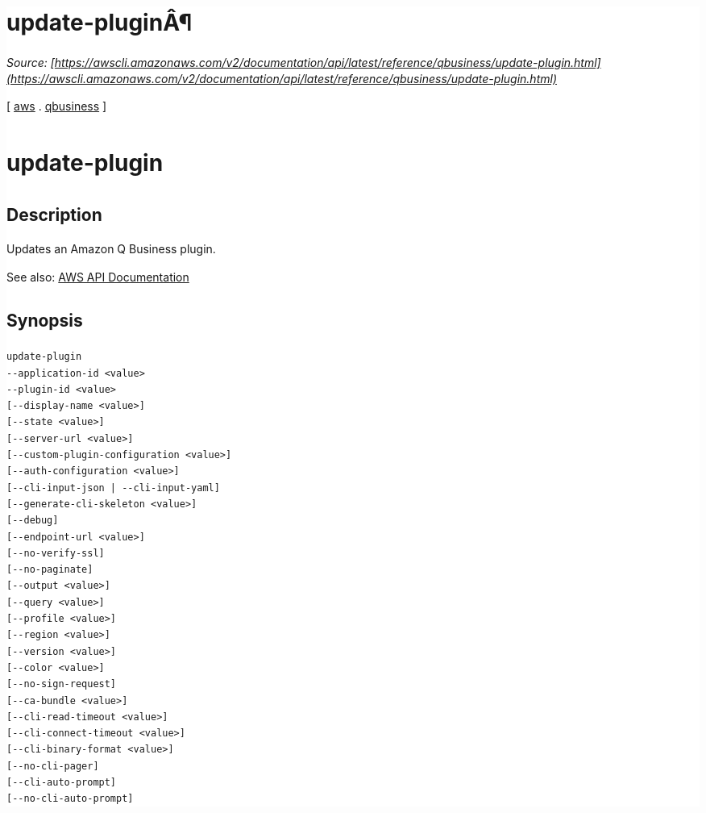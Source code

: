 # update-pluginÂ¶

*Source: [https://awscli.amazonaws.com/v2/documentation/api/latest/reference/qbusiness/update-plugin.html](https://awscli.amazonaws.com/v2/documentation/api/latest/reference/qbusiness/update-plugin.html)*

[ [aws](https://awscli.amazonaws.com/v2/documentation/api/latest/reference/index.html#cli-aws) . [qbusiness](https://awscli.amazonaws.com/v2/documentation/api/latest/reference/qbusiness/index.html#cli-aws-qbusiness) ]

# update-plugin

## Description

Updates an Amazon Q Business plugin.

See also: [AWS API Documentation](https://docs.aws.amazon.com/goto/WebAPI/qbusiness-2023-11-27/UpdatePlugin)

## Synopsis

```
update-plugin
--application-id <value>
--plugin-id <value>
[--display-name <value>]
[--state <value>]
[--server-url <value>]
[--custom-plugin-configuration <value>]
[--auth-configuration <value>]
[--cli-input-json | --cli-input-yaml]
[--generate-cli-skeleton <value>]
[--debug]
[--endpoint-url <value>]
[--no-verify-ssl]
[--no-paginate]
[--output <value>]
[--query <value>]
[--profile <value>]
[--region <value>]
[--version <value>]
[--color <value>]
[--no-sign-request]
[--ca-bundle <value>]
[--cli-read-timeout <value>]
[--cli-connect-timeout <value>]
[--cli-binary-format <value>]
[--no-cli-pager]
[--cli-auto-prompt]
[--no-cli-auto-prompt]
```

